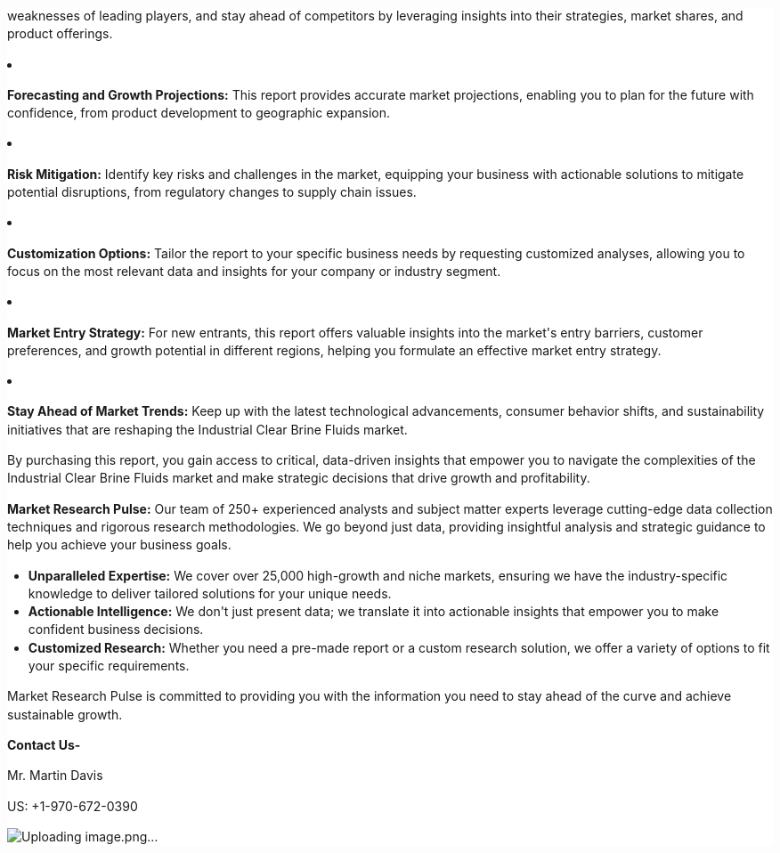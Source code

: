 weaknesses of leading players, and stay ahead of competitors by leveraging insights into their strategies, market shares, and product offerings.</p></li><li><p><strong>Forecasting and Growth Projections:</strong> This report provides accurate market projections, enabling you to plan for the future with confidence, from product development to geographic expansion.</p></li><li><p><strong>Risk Mitigation:</strong> Identify key risks and challenges in the market, equipping your business with actionable solutions to mitigate potential disruptions, from regulatory changes to supply chain issues.</p></li><li><p><strong>Customization Options:</strong> Tailor the report to your specific business needs by requesting customized analyses, allowing you to focus on the most relevant data and insights for your company or industry segment.</p></li><li><p><strong>Market Entry Strategy:</strong> For new entrants, this report offers valuable insights into the market's entry barriers, customer preferences, and growth potential in different regions, helping you formulate an effective market entry strategy.</p></li><li><p><strong>Stay Ahead of Market Trends:</strong> Keep up with the latest technological advancements, consumer behavior shifts, and sustainability initiatives that are reshaping the Industrial Clear Brine Fluids market.</p></li></ol><p>By purchasing this report, you gain access to critical, data-driven insights that empower you to navigate the complexities of the Industrial Clear Brine Fluids market and make strategic decisions that drive growth and profitability.</p><p><strong>Market Research Pulse:</strong>&nbsp;Our team of 250+ experienced analysts and subject matter experts leverage cutting-edge data collection techniques and rigorous research methodologies. We go beyond just data, providing insightful analysis and strategic guidance to help you achieve your business goals.</p><ul><li><strong>Unparalleled Expertise:</strong>&nbsp;We cover over 25,000 high-growth and niche markets, ensuring we have the industry-specific knowledge to deliver tailored solutions for your unique needs.</li><li><strong>Actionable Intelligence:</strong>&nbsp;We don't just present data; we translate it into actionable insights that empower you to make confident business decisions.</li><li><strong>Customized Research:</strong>&nbsp;Whether you need a pre-made report or a custom research solution, we offer a variety of options to fit your specific requirements.</li></ul><p>Market Research Pulse is committed to providing you with the information you need to stay ahead of the curve and achieve sustainable growth.</p><p><strong>Contact Us-</strong></p><p>Mr. Martin Davis</p><p>US: +1-970-672-0390</p>
![Uploading image.png…]()
